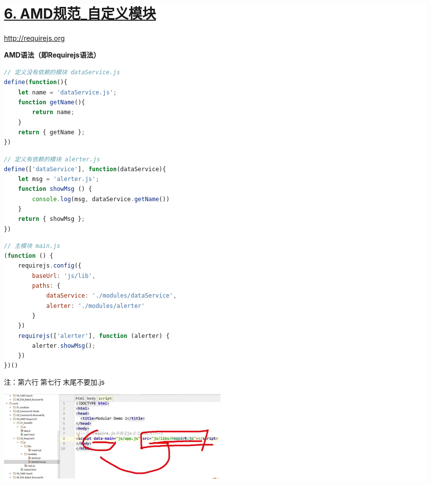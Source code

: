 # [6. AMD规范_自定义模块](https://www.bilibili.com/video/BV18s411E7Tj/?p=6&spm_id_from=pageDriver&vd_source=a7089a0e007e4167b4a61ef53acc6f7e)

http://requirejs.org

**AMD语法（即Requirejs语法）**

```js
// 定义没有依赖的模块 dataService.js
define(function(){
	let name = 'dataService.js';
	function getName(){
		return name;
	}
	return { getName };
})
```

```js
// 定义有依赖的模块 alerter.js
define(['dataService'], function(dataService){
	let msg = 'alerter.js';
	function showMsg () {
        console.log(msg, dataService.getName())
    }
	return { showMsg };
})
```

```js
// 主模块 main.js
(function () {
    requirejs.config({
        baseUrl: 'js/lib',
        paths: {
            dataService: './modules/dataService',
            alerter: './modules/alerter'
        }
    })
	requirejs(['alerter'], function (alerter) {
		alerter.showMsg();
	})
})()
```

注：第六行 第七行 末尾不要加.js

<img src="01.assets/image-20210826131514423.png" alt="image-20210826131514423" style="zoom: 43%;" />